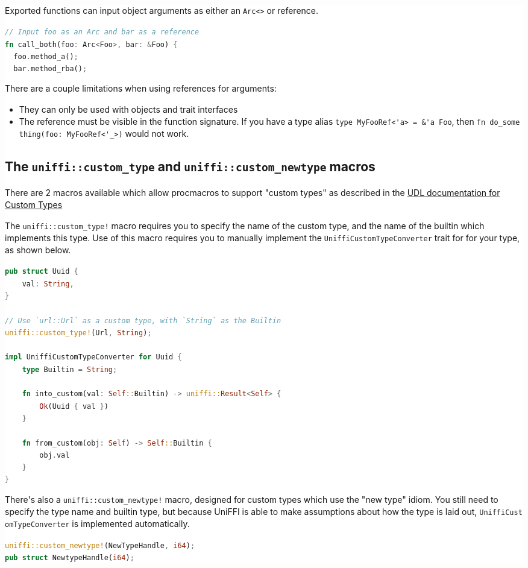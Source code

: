 Exported functions can input object arguments as either an `Arc<>` or reference.
```rust
// Input foo as an Arc and bar as a reference
fn call_both(foo: Arc<Foo>, bar: &Foo) {
  foo.method_a();
  bar.method_rba();
```

There are a couple limitations when using references for arguments:
  - They can only be used with objects and trait interfaces
  - The reference must be visible in the function signature.
    If you have a type alias `type MyFooRef<'a> = &'a Foo`, then `fn do_something(foo: MyFooRef<'_>)` would not work.

## The `uniffi::custom_type` and `uniffi::custom_newtype` macros

There are 2 macros available which allow procmacros to support "custom types" as described in the
[UDL documentation for Custom Types](../udl/custom_types.md)

The `uniffi::custom_type!` macro requires you to specify the name of the custom type, and the name of the
builtin which implements this type. Use of this macro requires you to manually implement the
`UniffiCustomTypeConverter` trait for for your type, as shown below.
```rust
pub struct Uuid {
    val: String,
}

// Use `url::Url` as a custom type, with `String` as the Builtin
uniffi::custom_type!(Url, String);

impl UniffiCustomTypeConverter for Uuid {
    type Builtin = String;

    fn into_custom(val: Self::Builtin) -> uniffi::Result<Self> {
        Ok(Uuid { val })
    }

    fn from_custom(obj: Self) -> Self::Builtin {
        obj.val
    }
}
```

There's also a `uniffi::custom_newtype!` macro, designed for custom types which use the
"new type" idiom. You still need to specify the type name and builtin type, but because UniFFI
is able to make assumptions about how the type is laid out, `UniffiCustomTypeConverter`
is implemented automatically.

```rust
uniffi::custom_newtype!(NewTypeHandle, i64);
pub struct NewtypeHandle(i64);
```
